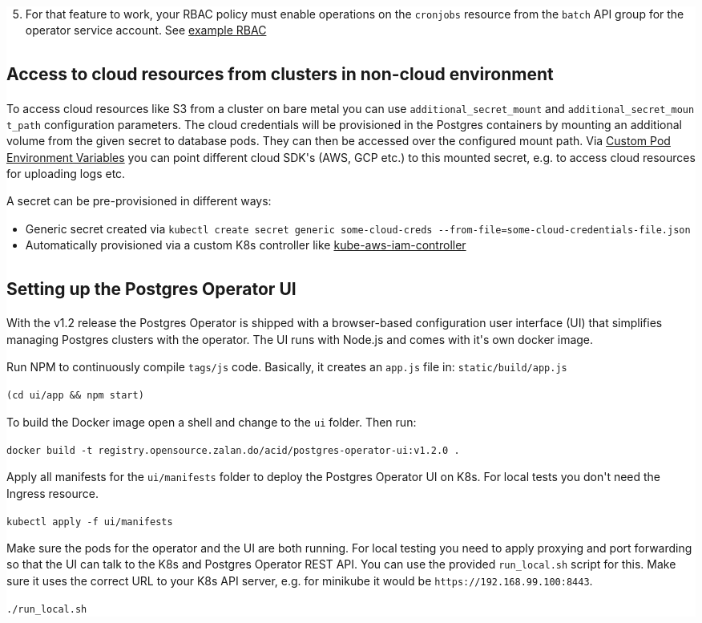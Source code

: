 5. For that feature to work, your RBAC policy must enable operations on the
`cronjobs` resource from the `batch` API group for the operator service account.
See [example RBAC](../manifests/operator-service-account-rbac.yaml)

## Access to cloud resources from clusters in non-cloud environment

To access cloud resources like S3 from a cluster on bare metal you can use
`additional_secret_mount` and `additional_secret_mount_path` configuration
parameters. The cloud credentials will be provisioned in the Postgres containers
by mounting an additional volume from the given secret to database pods. They
can then be accessed over the configured mount path. Via
[Custom Pod Environment Variables](#custom-pod-environment-variables) you can
point different cloud SDK's (AWS, GCP etc.) to this mounted secret, e.g. to
access cloud resources for uploading logs etc.

A secret can be pre-provisioned in different ways:

* Generic secret created via `kubectl create secret generic some-cloud-creds --from-file=some-cloud-credentials-file.json`
* Automatically provisioned via a custom K8s controller like
  [kube-aws-iam-controller](https://github.com/mikkeloscar/kube-aws-iam-controller)

## Setting up the Postgres Operator UI

With the v1.2 release the Postgres Operator is shipped with a browser-based
configuration user interface (UI) that simplifies managing Postgres clusters
with the operator. The UI runs with Node.js and comes with it's own docker
image.

Run NPM to continuously compile `tags/js` code. Basically, it creates an
`app.js` file in: `static/build/app.js`

```
(cd ui/app && npm start)
```

To build the Docker image open a shell and change to the `ui` folder. Then run:

```
docker build -t registry.opensource.zalan.do/acid/postgres-operator-ui:v1.2.0 .
```

Apply all manifests for the `ui/manifests` folder to deploy the Postgres
Operator UI on K8s. For local tests you don't need the Ingress resource.

```
kubectl apply -f ui/manifests
```

Make sure the pods for the operator and the UI are both running. For local
testing you need to apply proxying and port forwarding so that the UI can talk
to the K8s and Postgres Operator REST API. You can use the provided
`run_local.sh` script for this. Make sure it uses the correct URL to your K8s
API server, e.g. for minikube it would be `https://192.168.99.100:8443`.

```
./run_local.sh
```
